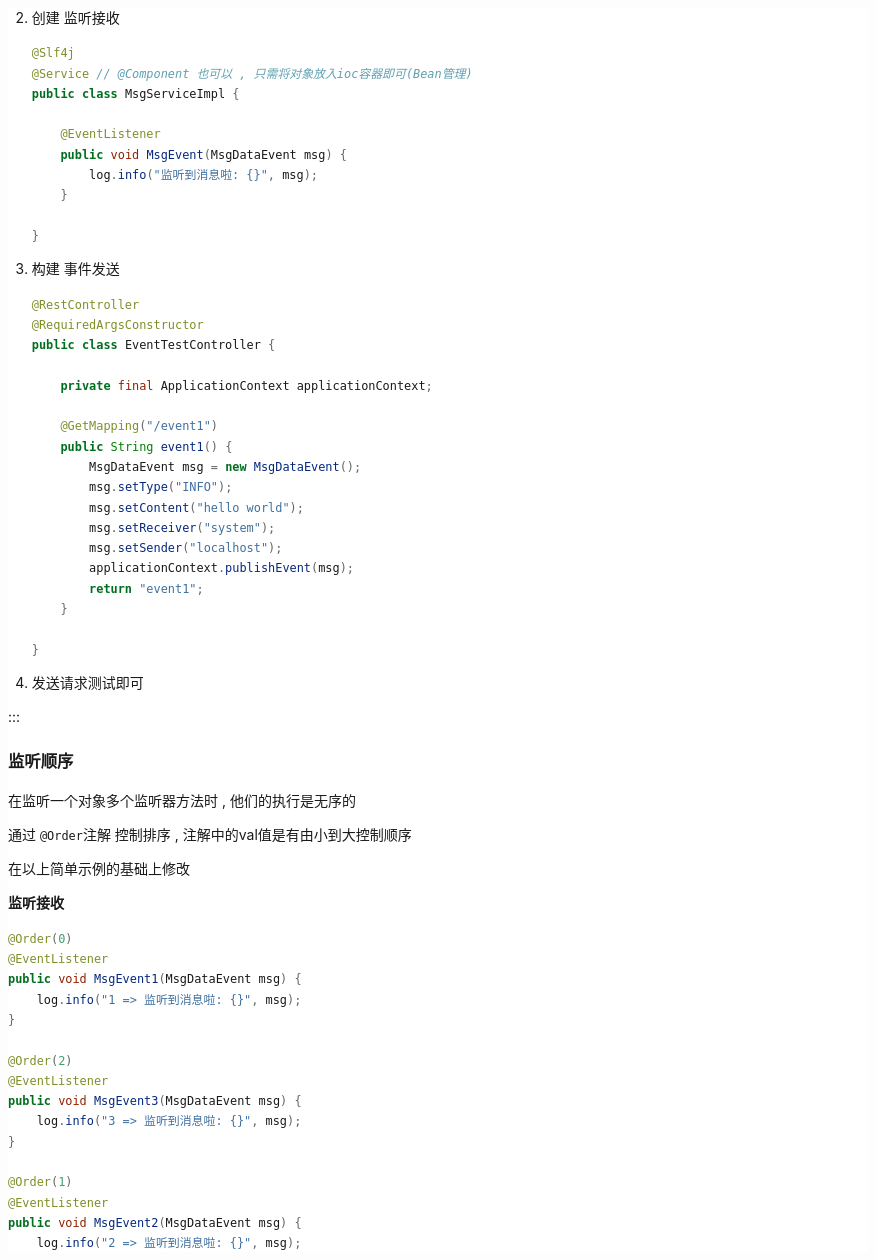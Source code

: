 2. 创建 监听接收

   ```java
   @Slf4j
   @Service // @Component 也可以 , 只需将对象放入ioc容器即可(Bean管理)
   public class MsgServiceImpl {
   
       @EventListener
       public void MsgEvent(MsgDataEvent msg) {
           log.info("监听到消息啦: {}", msg);
       }
   
   }
   ```

3. 构建 事件发送

   ```java
   @RestController
   @RequiredArgsConstructor
   public class EventTestController {
   
       private final ApplicationContext applicationContext;
   
       @GetMapping("/event1")
       public String event1() {
           MsgDataEvent msg = new MsgDataEvent();
           msg.setType("INFO");
           msg.setContent("hello world");
           msg.setReceiver("system");
           msg.setSender("localhost");
           applicationContext.publishEvent(msg);
           return "event1";
       }
       
   }
   ```

4. 发送请求测试即可

::: 

### 监听顺序

在监听一个对象多个监听器方法时 , 他们的执行是无序的 

通过 `@Order`注解 控制排序 , 注解中的val值是有由小到大控制顺序

在以上简单示例的基础上修改 

**监听接收**

```java {1,7,13}
@Order(0)
@EventListener
public void MsgEvent1(MsgDataEvent msg) {
    log.info("1 => 监听到消息啦: {}", msg);
}

@Order(2)
@EventListener
public void MsgEvent3(MsgDataEvent msg) {
    log.info("3 => 监听到消息啦: {}", msg);
}

@Order(1)
@EventListener
public void MsgEvent2(MsgDataEvent msg) {
    log.info("2 => 监听到消息啦: {}", msg); 
```